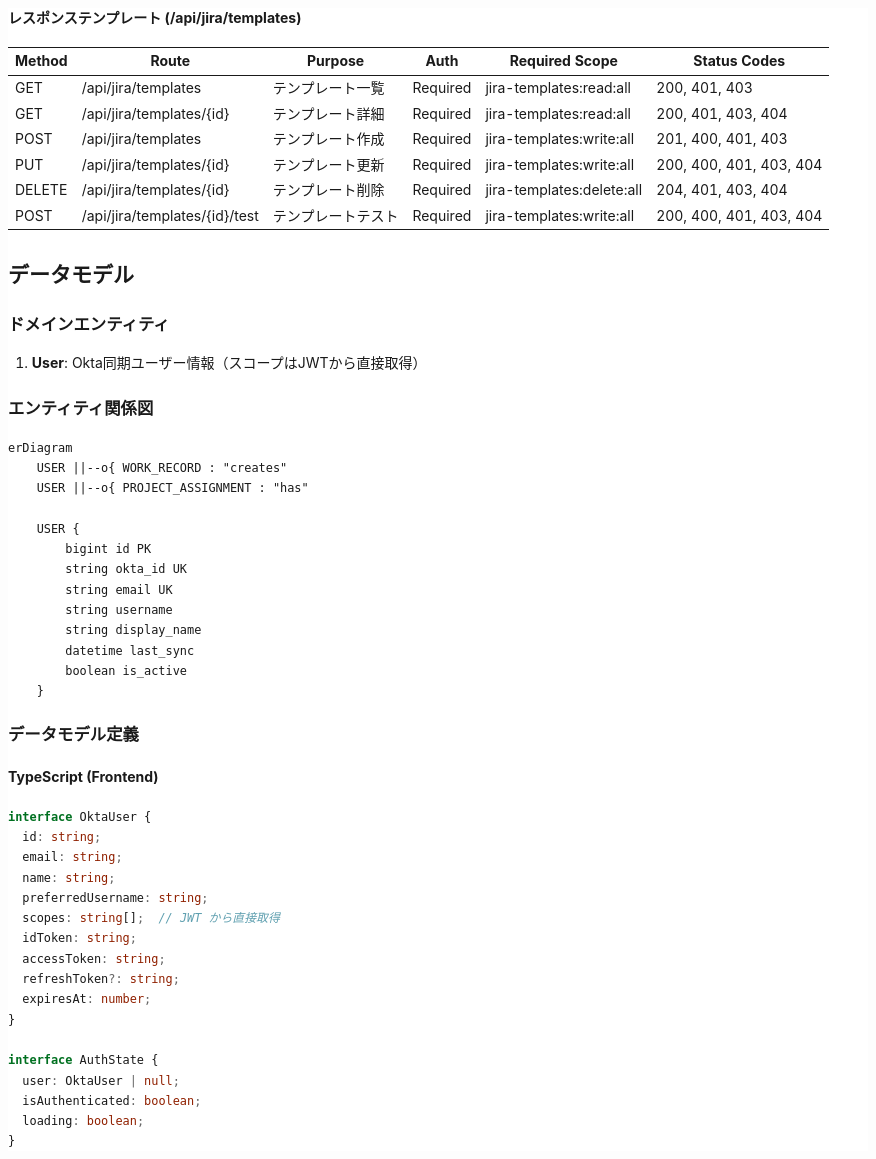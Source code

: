 #### レスポンステンプレート (/api/jira/templates)
| Method | Route | Purpose | Auth | Required Scope | Status Codes |
|--------|-------|---------|------|---------------|--------------|
| GET | /api/jira/templates | テンプレート一覧 | Required | jira-templates:read:all | 200, 401, 403 |
| GET | /api/jira/templates/{id} | テンプレート詳細 | Required | jira-templates:read:all | 200, 401, 403, 404 |
| POST | /api/jira/templates | テンプレート作成 | Required | jira-templates:write:all | 201, 400, 401, 403 |
| PUT | /api/jira/templates/{id} | テンプレート更新 | Required | jira-templates:write:all | 200, 400, 401, 403, 404 |
| DELETE | /api/jira/templates/{id} | テンプレート削除 | Required | jira-templates:delete:all | 204, 401, 403, 404 |
| POST | /api/jira/templates/{id}/test | テンプレートテスト | Required | jira-templates:write:all | 200, 400, 401, 403, 404 |

## データモデル

### ドメインエンティティ

1. **User**: Okta同期ユーザー情報（スコープはJWTから直接取得）

### エンティティ関係図

```mermaid
erDiagram
    USER ||--o{ WORK_RECORD : "creates"
    USER ||--o{ PROJECT_ASSIGNMENT : "has"
    
    USER {
        bigint id PK
        string okta_id UK
        string email UK
        string username
        string display_name
        datetime last_sync
        boolean is_active
    }
```

### データモデル定義

#### TypeScript (Frontend)
```typescript
interface OktaUser {
  id: string;
  email: string;
  name: string;
  preferredUsername: string;
  scopes: string[];  // JWT から直接取得
  idToken: string;
  accessToken: string;
  refreshToken?: string;
  expiresAt: number;
}

interface AuthState {
  user: OktaUser | null;
  isAuthenticated: boolean;
  loading: boolean;
}
```
